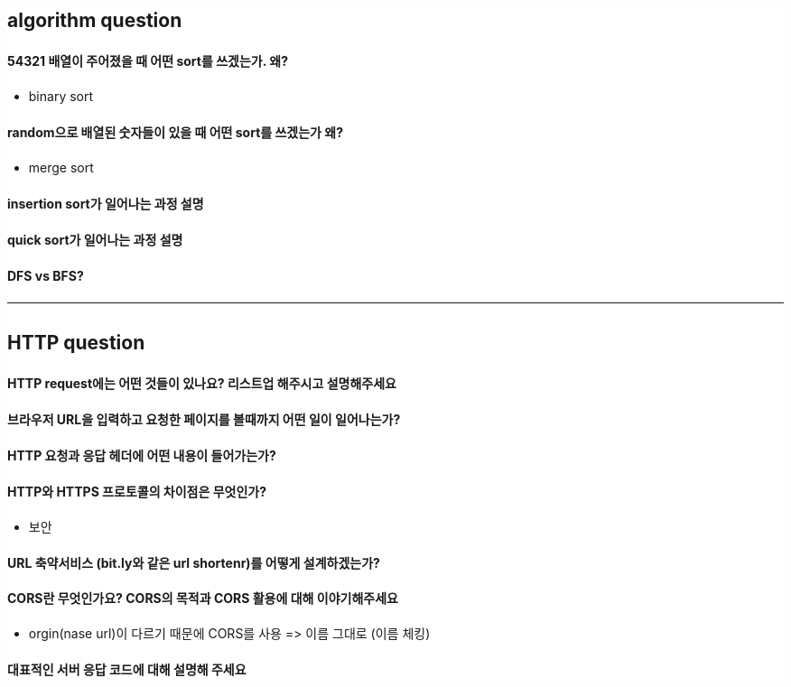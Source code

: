 

## algorithm question



#### 54321 배열이 주어졌을 때 어떤 sort를 쓰겠는가. 왜?

- binary sort

#### random으로 배열된 숫자들이 있을 때 어떤 sort를 쓰겠는가 왜?

- merge sort

#### insertion sort가 일어나는 과정 설명



#### quick sort가 일어나는 과정 설명



#### DFS vs BFS?





------



## HTTP question



#### HTTP request에는 어떤 것들이 있나요? 리스트업 해주시고 설명해주세요



#### 브라우저 URL을 입력하고 요청한 페이지를 볼때까지 어떤 일이 일어나는가?



#### HTTP 요청과 응답 헤더에 어떤 내용이 들어가는가?



#### HTTP와 HTTPS 프로토콜의 차이점은 무엇인가?

- 보안

#### URL 축약서비스 (bit.ly와 같은 url shortenr)를 어떻게 설계하겠는가?



#### CORS란 무엇인가요? CORS의 목적과 CORS 활용에 대해 이야기해주세요

- orgin(nase url)이 다르기 때문에 CORS를 사용 => 이름 그대로 (이름 체킹)

#### 대표적인 서버 응답 코드에 대해 설명해 주세요


